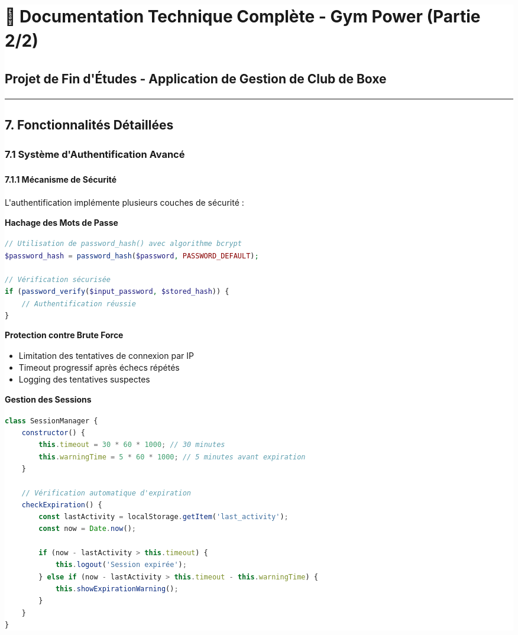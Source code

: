 # 🥊 Documentation Technique Complète - Gym Power (Partie 2/2)
## Projet de Fin d'Études - Application de Gestion de Club de Boxe

---

## 7. Fonctionnalités Détaillées

### 7.1 Système d'Authentification Avancé

#### 7.1.1 Mécanisme de Sécurité
L'authentification implémente plusieurs couches de sécurité :

**Hachage des Mots de Passe**
```php
// Utilisation de password_hash() avec algorithme bcrypt
$password_hash = password_hash($password, PASSWORD_DEFAULT);

// Vérification sécurisée
if (password_verify($input_password, $stored_hash)) {
    // Authentification réussie
}
```

**Protection contre Brute Force**
- Limitation des tentatives de connexion par IP
- Timeout progressif après échecs répétés
- Logging des tentatives suspectes

**Gestion des Sessions**
```javascript
class SessionManager {
    constructor() {
        this.timeout = 30 * 60 * 1000; // 30 minutes
        this.warningTime = 5 * 60 * 1000; // 5 minutes avant expiration
    }
    
    // Vérification automatique d'expiration
    checkExpiration() {
        const lastActivity = localStorage.getItem('last_activity');
        const now = Date.now();
        
        if (now - lastActivity > this.timeout) {
            this.logout('Session expirée');
        } else if (now - lastActivity > this.timeout - this.warningTime) {
            this.showExpirationWarning();
        }
    }
}
```
